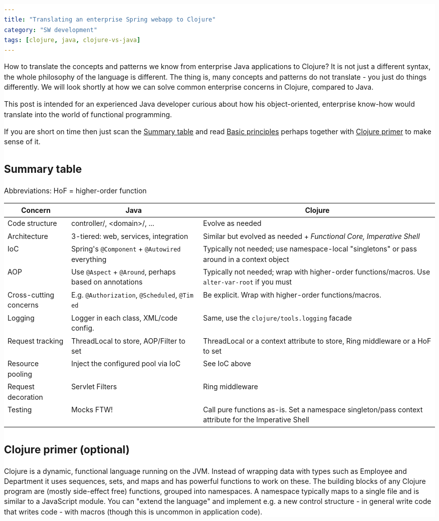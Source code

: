```yaml
---
title: "Translating an enterprise Spring webapp to Clojure"
category: "SW development"
tags: [clojure, java, clojure-vs-java]
---
```


How to translate the concepts and patterns we know from enterprise Java applications to Clojure? It is not just a different syntax, the whole philosophy of the language is different. The thing is, many concepts and patterns do not translate - you just do things differently. We will look shortly at how we can solve common enterprise concerns in Clojure, compared to Java.

This post is intended for an experienced Java developer curious about how his object-oriented, enterprise know-how would translate into the world of functional programming.

If you are short on time then just scan the [Summary table](#summary-table) and read [Basic principles](#basic-principles) perhaps together with [Clojure primer](#clojure-primer-optional) to make sense of it.



## Summary table

Abbreviations: HoF = higher-order function

| Concern                | Java                                                    | Clojure                                                                                              |
| ---------------------- | ------------------------------------------------------- | ---------------------------------------------------------------------------------------------------- |
| Code structure         | controller/, \<domain\>/, ...                           | Evolve as needed                                                                                     |
| Architecture           | 3-tiered: web, services, integration                    | Similar but evolved as needed + _Functional Core, Imperative Shell_                                  |
| IoC                    | Spring's `@Component` + `@Autowired` everything         | Typically not needed; use namespace-local "singletons" or pass around in a context object            |
| AOP                    | Use `@Aspect` + `@Around`, perhaps based on annotations | Typically not needed; wrap with higher-order functions/macros. Use `alter-var-root` if you must      |
| Cross-cutting concerns | E.g. `@Authorization`, `@Scheduled`, `@Timed`           | Be explicit. Wrap with higher-order functions/macros.                                                |
| Logging                | Logger in each class, XML/code config.                  | Same, use the `clojure/tools.logging` facade                                                         |
| Request tracking       | ThreadLocal to store, AOP/Filter to set                 | ThreadLocal or a context attribute to store, Ring middleware or a HoF to set                         |
| Resource pooling       | Inject the configured pool via IoC                      | See IoC above                                                                                        |
| Request decoration     | Servlet Filters                                         | Ring middleware                                                                                      |
| Testing                | Mocks FTW!                                              | Call pure functions as-is. Set a namespace singleton/pass context attribute for the Imperative Shell |

## Clojure primer (optional)

Clojure is a dynamic, functional language running on the JVM. Instead of wrapping data with types such as Employee and Department it uses sequences, sets, and maps and has powerful functions to work on these. The building blocks of any Clojure program are (mostly side-effect free) functions, grouped into namespaces. A namespace typically maps to a single file and is similar to a JavaScript module. You can "extend the language" and implement e.g. a new control structure - in general write code that writes code - with macros (though this is uncommon in application code).
